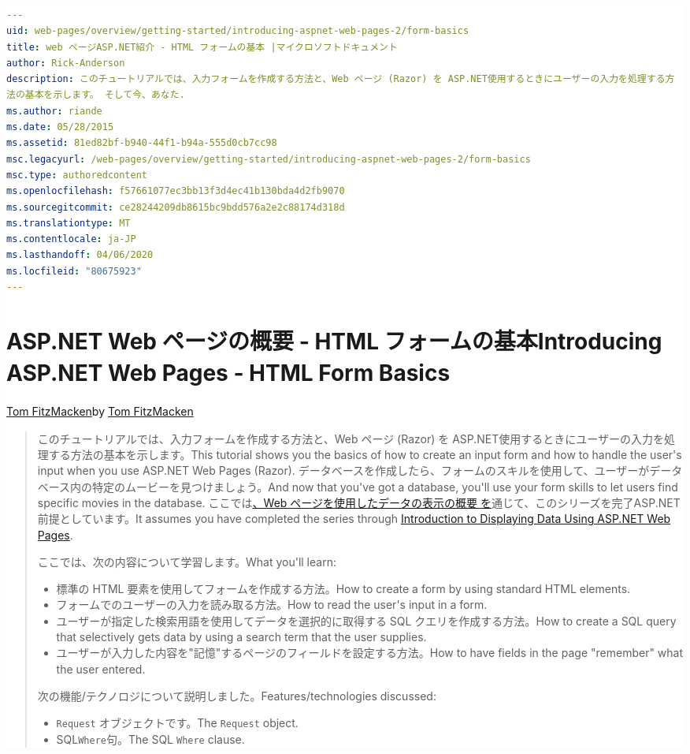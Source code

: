 ```yaml
---
uid: web-pages/overview/getting-started/introducing-aspnet-web-pages-2/form-basics
title: web ページASP.NET紹介 - HTML フォームの基本 |マイクロソフトドキュメント
author: Rick-Anderson
description: このチュートリアルでは、入力フォームを作成する方法と、Web ページ (Razor) を ASP.NET使用するときにユーザーの入力を処理する方法の基本を示します。 そして今、あなた.
ms.author: riande
ms.date: 05/28/2015
ms.assetid: 81ed82bf-b940-44f1-b94a-555d0cb7cc98
msc.legacyurl: /web-pages/overview/getting-started/introducing-aspnet-web-pages-2/form-basics
msc.type: authoredcontent
ms.openlocfilehash: f57661077ec3bb13f3d4ec41b130bda4d2fb9070
ms.sourcegitcommit: ce28244209db8615bc9bdd576a2e2c88174d318d
ms.translationtype: MT
ms.contentlocale: ja-JP
ms.lasthandoff: 04/06/2020
ms.locfileid: "80675923"
---
```

# <a name="introducing-aspnet-web-pages---html-form-basics"></a><span data-ttu-id="a1c10-104">ASP.NET Web ページの概要 - HTML フォームの基本</span><span class="sxs-lookup"><span data-stu-id="a1c10-104">Introducing ASP.NET Web Pages - HTML Form Basics</span></span>

<span data-ttu-id="a1c10-105">[Tom FitzMacken](https://github.com/tfitzmac)</span><span class="sxs-lookup"><span data-stu-id="a1c10-105">by [Tom FitzMacken](https://github.com/tfitzmac)</span></span>

> <span data-ttu-id="a1c10-106">このチュートリアルでは、入力フォームを作成する方法と、Web ページ (Razor) を ASP.NET使用するときにユーザーの入力を処理する方法の基本を示します。</span><span class="sxs-lookup"><span data-stu-id="a1c10-106">This tutorial shows you the basics of how to create an input form and how to handle the user's input when you use ASP.NET Web Pages (Razor).</span></span> <span data-ttu-id="a1c10-107">データベースを作成したら、フォームのスキルを使用して、ユーザーがデータベース内の特定のムービーを見つけましょう。</span><span class="sxs-lookup"><span data-stu-id="a1c10-107">And now that you've got a database, you'll use your form skills to let users find specific movies in the database.</span></span> <span data-ttu-id="a1c10-108">ここでは[、Web ページを使用したデータの表示の概要 を](/aspnet/web-pages/overview/getting-started/introducing-aspnet-web-pages-2/displaying-data)通じて、このシリーズを完了ASP.NET前提としています。</span><span class="sxs-lookup"><span data-stu-id="a1c10-108">It assumes you have completed the series through [Introduction to Displaying Data Using ASP.NET Web Pages](/aspnet/web-pages/overview/getting-started/introducing-aspnet-web-pages-2/displaying-data).</span></span>
> 
> <span data-ttu-id="a1c10-109">ここでは、次の内容について学習します。</span><span class="sxs-lookup"><span data-stu-id="a1c10-109">What you'll learn:</span></span>
> 
> - <span data-ttu-id="a1c10-110">標準の HTML 要素を使用してフォームを作成する方法。</span><span class="sxs-lookup"><span data-stu-id="a1c10-110">How to create a form by using standard HTML elements.</span></span>
> - <span data-ttu-id="a1c10-111">フォームでのユーザーの入力を読み取る方法。</span><span class="sxs-lookup"><span data-stu-id="a1c10-111">How to read the user's input in a form.</span></span>
> - <span data-ttu-id="a1c10-112">ユーザーが指定した検索用語を使用してデータを選択的に取得する SQL クエリを作成する方法。</span><span class="sxs-lookup"><span data-stu-id="a1c10-112">How to create a SQL query that selectively gets data by using a search term that the user supplies.</span></span>
> - <span data-ttu-id="a1c10-113">ユーザーが入力した内容を"記憶"するページのフィールドを設定する方法。</span><span class="sxs-lookup"><span data-stu-id="a1c10-113">How to have fields in the page "remember" what the user entered.</span></span>
>   
> 
> <span data-ttu-id="a1c10-114">次の機能/テクノロジについて説明しました。</span><span class="sxs-lookup"><span data-stu-id="a1c10-114">Features/technologies discussed:</span></span>
> 
> - <span data-ttu-id="a1c10-115">`Request` オブジェクトです。</span><span class="sxs-lookup"><span data-stu-id="a1c10-115">The `Request` object.</span></span>
> - <span data-ttu-id="a1c10-116">SQL`Where`句。</span><span class="sxs-lookup"><span data-stu-id="a1c10-116">The SQL `Where` clause.</span></span>